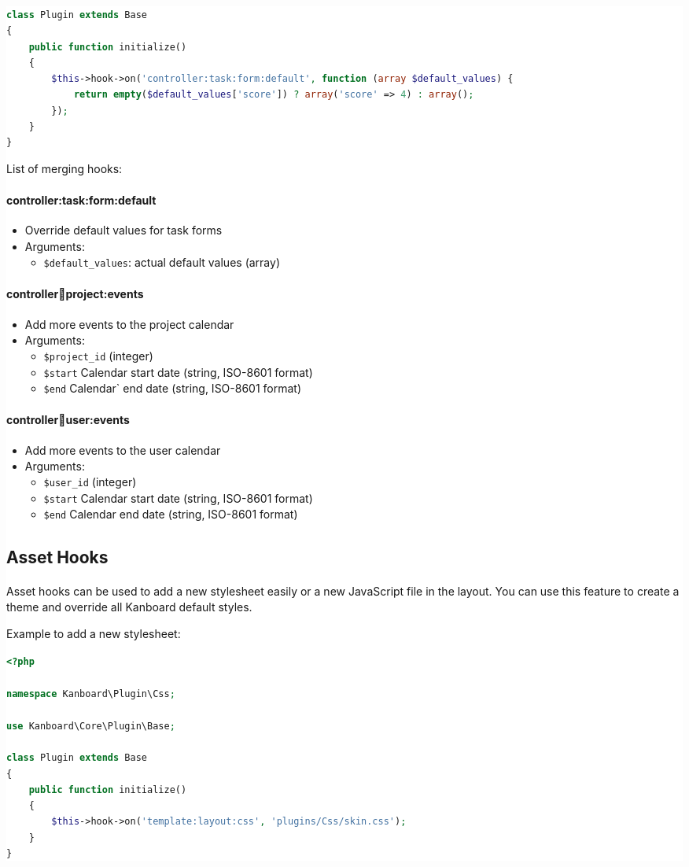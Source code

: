 ```php
class Plugin extends Base
{
    public function initialize()
    {
        $this->hook->on('controller:task:form:default', function (array $default_values) {
            return empty($default_values['score']) ? array('score' => 4) : array();
        });
    }
}
```

List of merging hooks:

#### controller:task:form:default

- Override default values for task forms
- Arguments:
    - `$default_values`: actual default values (array)

#### controller:calendar:project:events

- Add more events to the project calendar
- Arguments:
    - `$project_id` (integer)
    - `$start` Calendar start date (string, ISO-8601 format)
    - `$end` Calendar` end date (string, ISO-8601 format)

#### controller:calendar:user:events

- Add more events to the user calendar
- Arguments:
    - `$user_id` (integer)
    - `$start` Calendar start date (string, ISO-8601 format)
    - `$end` Calendar end date (string, ISO-8601 format)

Asset Hooks
-----------

Asset hooks can be used to add a new stylesheet easily or a new JavaScript file in the layout. You can use this feature to create a theme and override all Kanboard default styles.

Example to add a new stylesheet:

```php
<?php

namespace Kanboard\Plugin\Css;

use Kanboard\Core\Plugin\Base;

class Plugin extends Base
{
    public function initialize()
    {
        $this->hook->on('template:layout:css', 'plugins/Css/skin.css');
    }
}
```
